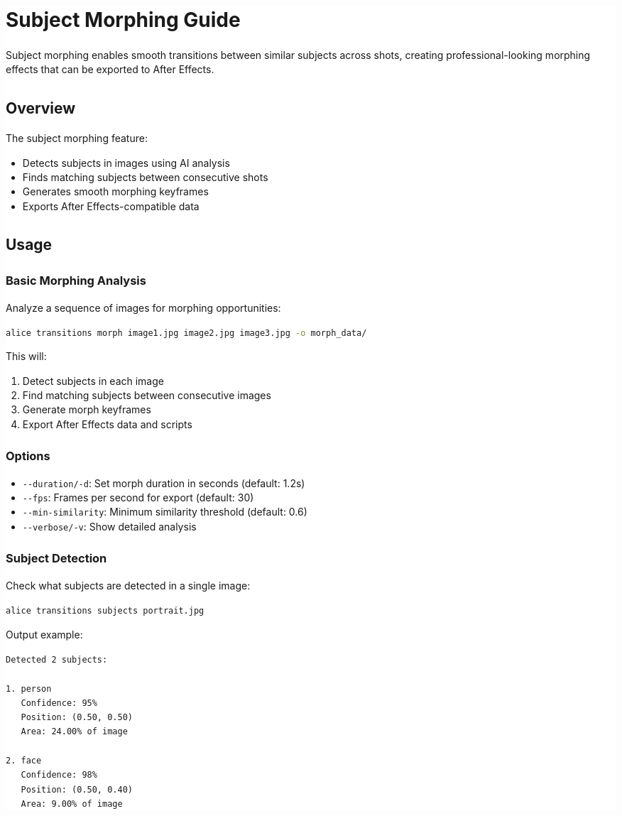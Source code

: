 # Subject Morphing Guide

Subject morphing enables smooth transitions between similar subjects across shots, creating professional-looking morphing effects that can be exported to After Effects.

## Overview

The subject morphing feature:
- Detects subjects in images using AI analysis
- Finds matching subjects between consecutive shots
- Generates smooth morphing keyframes
- Exports After Effects-compatible data

## Usage

### Basic Morphing Analysis

Analyze a sequence of images for morphing opportunities:

```bash
alice transitions morph image1.jpg image2.jpg image3.jpg -o morph_data/
```

This will:
1. Detect subjects in each image
2. Find matching subjects between consecutive images
3. Generate morph keyframes
4. Export After Effects data and scripts

### Options

- `--duration/-d`: Set morph duration in seconds (default: 1.2s)
- `--fps`: Frames per second for export (default: 30)
- `--min-similarity`: Minimum similarity threshold (default: 0.6)
- `--verbose/-v`: Show detailed analysis

### Subject Detection

Check what subjects are detected in a single image:

```bash
alice transitions subjects portrait.jpg
```

Output example:
```
Detected 2 subjects:

1. person
   Confidence: 95%
   Position: (0.50, 0.50)
   Area: 24.00% of image

2. face
   Confidence: 98%
   Position: (0.50, 0.40)
   Area: 9.00% of image
```
